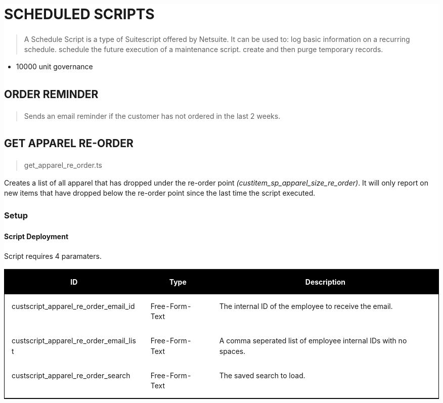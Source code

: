 <style>
  table {
    border-spacing: 0px;
    border: 1px solid #000;
  }

  table tr:nth-child(1) {
    background-color: #000;
    color: #fff;
  }

  table td,
  table th {
    padding: 1em;
  }
</style>

# SCHEDULED SCRIPTS

> A Schedule Script is a type of Suitescript offered by Netsuite. It can be used to: log basic information on a recurring schedule. schedule the future execution of a maintenance script. create and then purge temporary records.

- 10000 unit governance

## ORDER REMINDER

> Sends an email reminder if the customer has not ordered in the last 2 weeks.

## GET APPAREL RE-ORDER

> get_apparel_re_order.ts

Creates a list of all apparel that has dropped under the re-order point <i>(custitem_sp_apparel_size_re_order)</i>. It will only report on new items that have dropped below the re-order point since the last time the script executed.

### Setup

#### Script Deployment

Script requires 4 paramaters.

<table>
  <tr>
    <th>ID</th>
    <th>Type</th>
    <th>Description</th>
  </tr>
  <tr>
    <td>custscript_apparel_re_order_email_id</td>
    <td>Free-Form-Text</td>
    <td>The internal ID of the employee to receive the email.</td>
  </tr>
  <tr>
    <td>custscript_apparel_re_order_email_list	</td>
    <td>Free-Form-Text</td>
    <td>A comma seperated list of employee internal IDs with no spaces.</td>
  </tr>
  <tr>
    <td>custscript_apparel_re_order_search</td>
    <td>Free-Form-Text</td>
    <td>The saved search to load.</td>
  </tr>
  <tr>